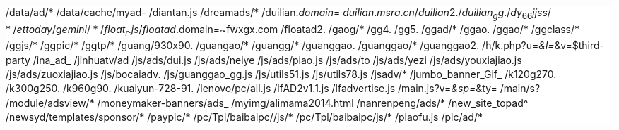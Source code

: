 /data/ad/*
/data/cache/myad-
/diantan.js
/dreamads/*
/duilian.$domain=~duilian.msra.cn
/duilian2.
/duilian_gg.
/dy_66jjss/*
/ettoday/gemini/*
/float_r.js
/floatad.$domain=~fwxgx.com
/floatad2.
/gaog/*
/gg4.
/gg5.
/ggad/*
/ggao.
/ggao/*
/ggclass/*
/ggjs/*
/ggpic/*
/ggtp/*
/guang/930x90.
/guangao/*
/guangg/*
/guanggao.
/guanggao/*
/guanggao2.
/h/k.php?u=*&l=*&v=$third-party
/ina_ad_
/jinhuatv/ad
/js/ads/dui.js
/js/ads/neiye
/js/ads/piao.js
/js/ads/to
/js/ads/yezi
/js/ads/youxiajiao.js
/js/ads/zuoxiajiao.js
/js/bocaiadv.
/js/guanggao_gg.js
/js/utils51.js
/js/utils78.js
/jsadv/*
/jumbo_banner_Gif_
/k120g270.
/k300g250.
/k960g90.
/kuaiyun-728-91.
/lenovo/pc/all.js
/lfAD2v1.1.js
/lfadvertise.js
/main.js?v=*&sp=*&ty=
/main/s?
/module/adsview/*
/moneymaker-banners/ads_
/myimg/alimama2014.html
/nanrenpeng/ads/*
/new_site_topad^
/newsyd/templates/sponsor/*
/paypic/*
/pc/Tpl/baibaipc//js/*
/pc/Tpl/baibaipc/js/*
/piaofu.js
/pic/ad/*